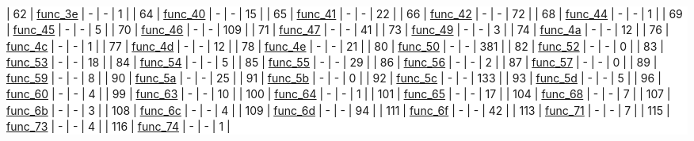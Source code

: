 | 62 | [func_3e](./func_refs/func_3e.md) | - | - | 1 |
| 64 | [func_40](./func_refs/func_40.md) | - | - | 15 |
| 65 | [func_41](./func_refs/func_41.md) | - | - | 22 |
| 66 | [func_42](./func_refs/func_42.md) | - | - | 72 |
| 68 | [func_44](./func_refs/func_44.md) | - | - | 1 |
| 69 | [func_45](./func_refs/func_45.md) | - | - | 5 |
| 70 | [func_46](./func_refs/func_46.md) | - | - | 109 |
| 71 | [func_47](./func_refs/func_47.md) | - | - | 41 |
| 73 | [func_49](./func_refs/func_49.md) | - | - | 3 |
| 74 | [func_4a](./func_refs/func_4a.md) | - | - | 12 |
| 76 | [func_4c](./func_refs/func_4c.md) | - | - | 1 |
| 77 | [func_4d](./func_refs/func_4d.md) | - | - | 12 |
| 78 | [func_4e](./func_refs/func_4e.md) | - | - | 21 |
| 80 | [func_50](./func_refs/func_50.md) | - | - | 381 |
| 82 | [func_52](./func_refs/func_52.md) | - | - | 0 |
| 83 | [func_53](./func_refs/func_53.md) | - | - | 18 |
| 84 | [func_54](./func_refs/func_54.md) | - | - | 5 |
| 85 | [func_55](./func_refs/func_55.md) | - | - | 29 |
| 86 | [func_56](./func_refs/func_56.md) | - | - | 2 |
| 87 | [func_57](./func_refs/func_57.md) | - | - | 0 |
| 89 | [func_59](./func_refs/func_59.md) | - | - | 8 |
| 90 | [func_5a](./func_refs/func_5a.md) | - | - | 25 |
| 91 | [func_5b](./func_refs/func_5b.md) | - | - | 0 |
| 92 | [func_5c](./func_refs/func_5c.md) | - | - | 133 |
| 93 | [func_5d](./func_refs/func_5d.md) | - | - | 5 |
| 96 | [func_60](./func_refs/func_60.md) | - | - | 4 |
| 99 | [func_63](./func_refs/func_63.md) | - | - | 10 |
| 100 | [func_64](./func_refs/func_64.md) | - | - | 1 |
| 101 | [func_65](./func_refs/func_65.md) | - | - | 17 |
| 104 | [func_68](./func_refs/func_68.md) | - | - | 7 |
| 107 | [func_6b](./func_refs/func_6b.md) | - | - | 3 |
| 108 | [func_6c](./func_refs/func_6c.md) | - | - | 4 |
| 109 | [func_6d](./func_refs/func_6d.md) | - | - | 94 |
| 111 | [func_6f](./func_refs/func_6f.md) | - | - | 42 |
| 113 | [func_71](./func_refs/func_71.md) | - | - | 7 |
| 115 | [func_73](./func_refs/func_73.md) | - | - | 4 |
| 116 | [func_74](./func_refs/func_74.md) | - | - | 1 |